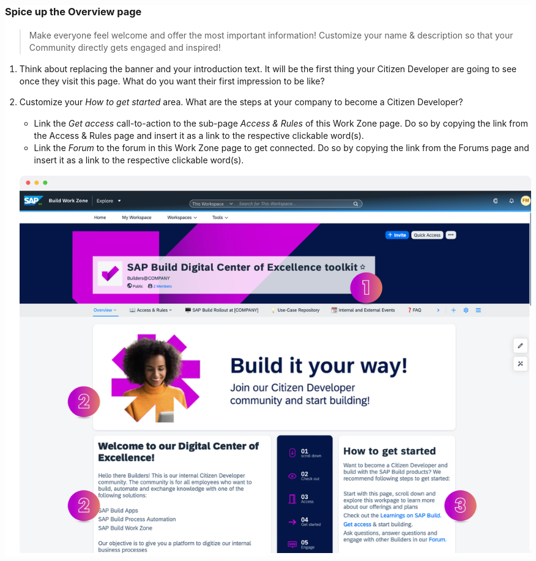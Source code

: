 ### Spice up the Overview page

>Make everyone feel welcome and offer the most important information! Customize your name & description so that your Community directly gets engaged and inspired!

1. Think about replacing the banner and your introduction text. It will be the first thing your Citizen Developer are going to see once they visit this page. What do you want their first impression to be like?

2. Customize your *How to get started* area. What are the steps at your company to become a Citizen Developer?
      - Link the *Get access* call-to-action to the sub-page *Access & Rules* of this Work Zone page. Do so by copying the link from the Access & Rules page and insert it as a link to the respective clickable word(s).
      - Link the *Forum* to the forum in this Work Zone page to get connected. Do so by copying the link from the Forums page and insert it as a link to the respective clickable word(s).
    
    <!-- size:600px -->
    ![Overview1](Overview1.png)

